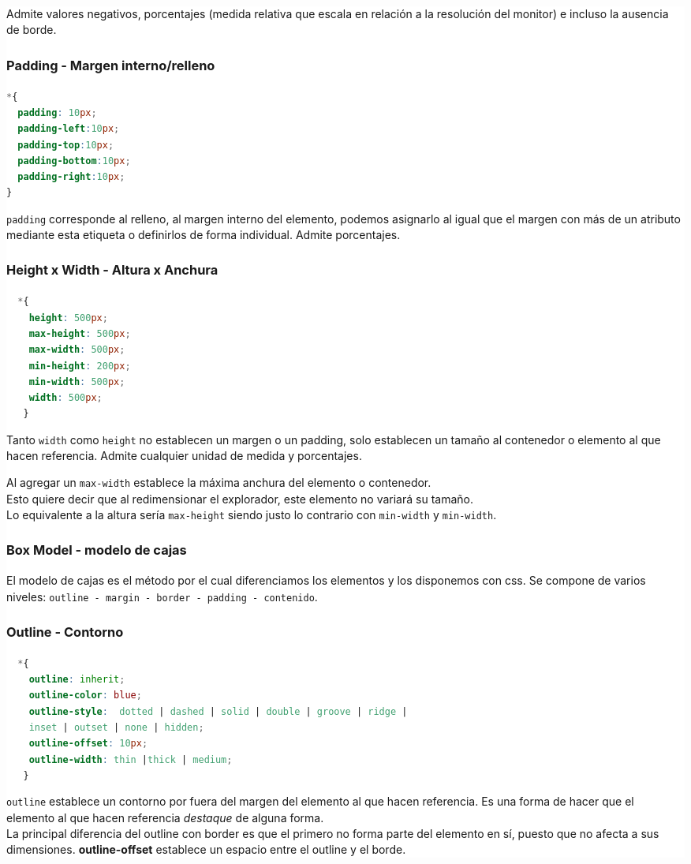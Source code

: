 Admite valores negativos, porcentajes (medida relativa que escala en relación a la resolución del monitor) e incluso la ausencia de borde.  

### Padding - Margen interno/relleno
``` css
*{
  padding: 10px;
  padding-left:10px;
  padding-top:10px;
  padding-bottom:10px;
  padding-right:10px;
}
```
`padding` corresponde al relleno, al margen interno del elemento, podemos asignarlo al igual que el margen con más de un atributo mediante esta etiqueta o definirlos de forma individual. Admite porcentajes.  

### Height x Width - Altura x Anchura
``` css
  *{
    height: 500px;
    max-height: 500px;
    max-width: 500px;
    min-height: 200px;
    min-width: 500px;
    width: 500px;
   }
```
Tanto `width` como `height` no establecen un margen o un padding, solo establecen un tamaño al contenedor o elemento al que hacen referencia. Admite cualquier unidad de medida y porcentajes.  

Al agregar un `max-width` establece la máxima anchura del elemento o contenedor.  
Esto quiere decir que al redimensionar el explorador, este elemento no variará su tamaño.  
Lo equivalente a la altura sería `max-height` siendo justo lo contrario con `min-width` y `min-width`.  

### Box Model - modelo de cajas
El modelo de cajas es el método por el cual diferenciamos los elementos y los disponemos con css. Se compone de varios niveles:
`outline - margin - border - padding - contenido`.  

### Outline - Contorno
``` css
  *{
    outline: inherit;
    outline-color: blue;
    outline-style:  dotted | dashed | solid | double | groove | ridge |
    inset | outset | none | hidden;
    outline-offset: 10px;
    outline-width: thin |thick | medium;
   }
```
`outline` establece un contorno por fuera del margen del elemento al que hacen referencia. Es una forma de hacer que el elemento al que hacen referencia *destaque* de alguna forma.  
La principal diferencia del outline con border es que el primero no forma parte del elemento en sí, puesto que no afecta a sus dimensiones.
**outline-offset** establece un espacio entre el outline y el borde.  

